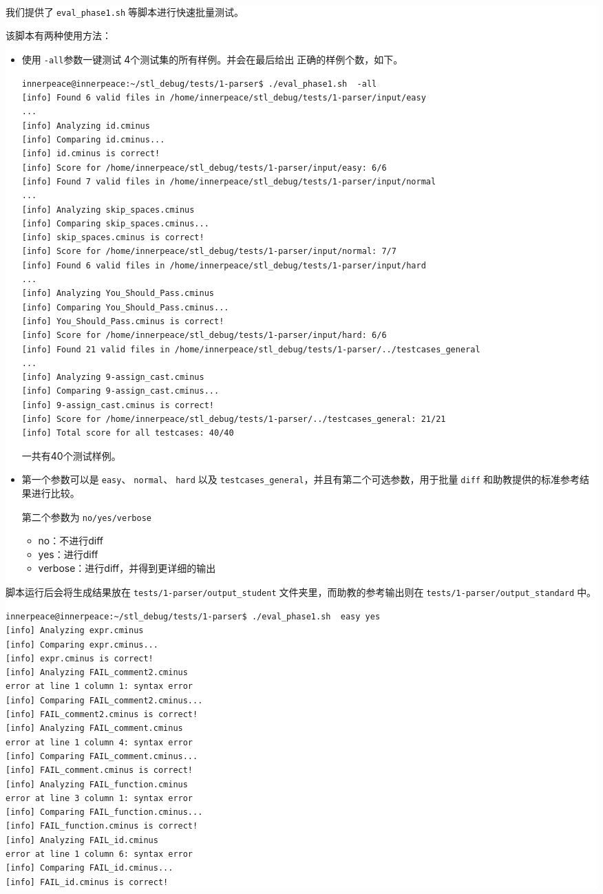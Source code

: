 我们提供了 `eval_phase1.sh` 等脚本进行快速批量测试。

该脚本有两种使用方法：

- 使用 `-all`参数一键测试 4个测试集的所有样例。并会在最后给出 正确的样例个数，如下。

  ```
  innerpeace@innerpeace:~/stl_debug/tests/1-parser$ ./eval_phase1.sh  -all
  [info] Found 6 valid files in /home/innerpeace/stl_debug/tests/1-parser/input/easy
  ...
  [info] Analyzing id.cminus
  [info] Comparing id.cminus...
  [info] id.cminus is correct!
  [info] Score for /home/innerpeace/stl_debug/tests/1-parser/input/easy: 6/6
  [info] Found 7 valid files in /home/innerpeace/stl_debug/tests/1-parser/input/normal
  ...
  [info] Analyzing skip_spaces.cminus
  [info] Comparing skip_spaces.cminus...
  [info] skip_spaces.cminus is correct!
  [info] Score for /home/innerpeace/stl_debug/tests/1-parser/input/normal: 7/7
  [info] Found 6 valid files in /home/innerpeace/stl_debug/tests/1-parser/input/hard
  ...
  [info] Analyzing You_Should_Pass.cminus
  [info] Comparing You_Should_Pass.cminus...
  [info] You_Should_Pass.cminus is correct!
  [info] Score for /home/innerpeace/stl_debug/tests/1-parser/input/hard: 6/6
  [info] Found 21 valid files in /home/innerpeace/stl_debug/tests/1-parser/../testcases_general
  ...
  [info] Analyzing 9-assign_cast.cminus
  [info] Comparing 9-assign_cast.cminus...
  [info] 9-assign_cast.cminus is correct!
  [info] Score for /home/innerpeace/stl_debug/tests/1-parser/../testcases_general: 21/21
  [info] Total score for all testcases: 40/40
  ```

  一共有40个测试样例。

- 第一个参数可以是 `easy`、 `normal`、 `hard` 以及 `testcases_general`，并且有第二个可选参数，用于批量 `diff` 和助教提供的标准参考结果进行比较。

  第二个参数为 `no/yes/verbose`

  - no：不进行diff
  - yes：进行diff
  - verbose：进行diff，并得到更详细的输出

脚本运行后会将生成结果放在 `tests/1-parser/output_student` 文件夹里，而助教的参考输出则在 `tests/1-parser/output_standard` 中。

```shell
innerpeace@innerpeace:~/stl_debug/tests/1-parser$ ./eval_phase1.sh  easy yes
[info] Analyzing expr.cminus
[info] Comparing expr.cminus...
[info] expr.cminus is correct!
[info] Analyzing FAIL_comment2.cminus
error at line 1 column 1: syntax error
[info] Comparing FAIL_comment2.cminus...
[info] FAIL_comment2.cminus is correct!
[info] Analyzing FAIL_comment.cminus
error at line 1 column 4: syntax error
[info] Comparing FAIL_comment.cminus...
[info] FAIL_comment.cminus is correct!
[info] Analyzing FAIL_function.cminus
error at line 3 column 1: syntax error
[info] Comparing FAIL_function.cminus...
[info] FAIL_function.cminus is correct!
[info] Analyzing FAIL_id.cminus
error at line 1 column 6: syntax error
[info] Comparing FAIL_id.cminus...
[info] FAIL_id.cminus is correct!
```